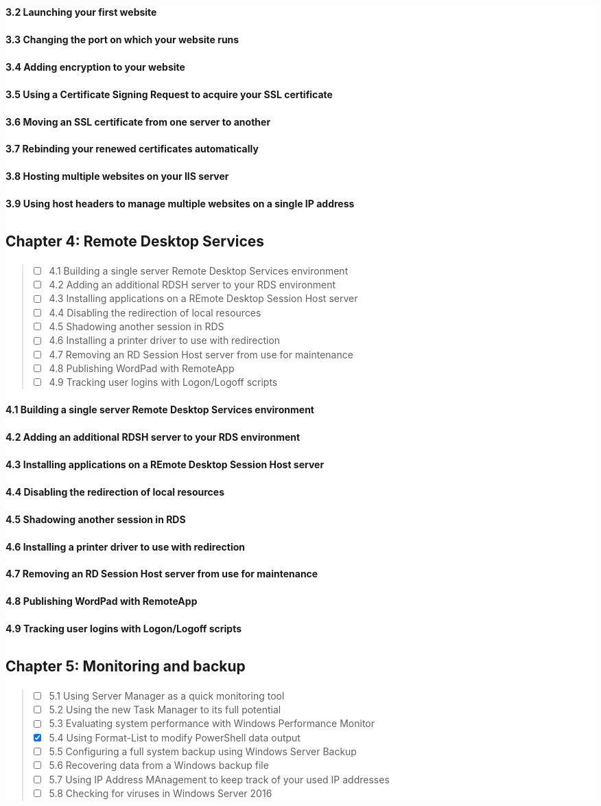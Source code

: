 #### 3.2 Launching your first website
#### 3.3 Changing the port on which your website runs
#### 3.4 Adding encryption to your website
#### 3.5 Using a Certificate Signing Request to acquire your SSL certificate
#### 3.6 Moving an SSL certificate from one server to another
#### 3.7 Rebinding your renewed certificates automatically
#### 3.8 Hosting multiple websites on your IIS server
#### 3.9 Using host headers to manage multiple websites on a single IP address


## Chapter 4: Remote Desktop Services
> - [ ] 4.1 Building a single server Remote Desktop Services environment
> - [ ] 4.2 Adding an additional RDSH server to your RDS environment
> - [ ] 4.3 Installing applications on a REmote Desktop Session Host server
> - [ ] 4.4 Disabling the redirection of local resources
> - [ ] 4.5 Shadowing another session in RDS
> - [ ] 4.6 Installing a printer driver to use with redirection
> - [ ] 4.7 Removing an RD Session Host server from use for maintenance
> - [ ] 4.8 Publishing WordPad with RemoteApp
> - [ ] 4.9 Tracking user logins with Logon/Logoff scripts

#### 4.1 Building a single server Remote Desktop Services environment
#### 4.2 Adding an additional RDSH server to your RDS environment
#### 4.3 Installing applications on a REmote Desktop Session Host server
#### 4.4 Disabling the redirection of local resources
#### 4.5 Shadowing another session in RDS
#### 4.6 Installing a printer driver to use with redirection
#### 4.7 Removing an RD Session Host server from use for maintenance
#### 4.8 Publishing WordPad with RemoteApp
#### 4.9 Tracking user logins with Logon/Logoff scripts

## Chapter 5: Monitoring and backup
> - [ ] 5.1 Using Server Manager as a quick monitoring tool
> - [ ] 5.2 Using the new Task Manager to its full potential
> - [ ] 5.3 Evaluating system performance with Windows Performance Monitor
> - [x] 5.4 Using Format-List to modify PowerShell data output
> - [ ] 5.5 Configuring a full system backup using Windows Server Backup
> - [ ] 5.6 Recovering data from a Windows backup file
> - [ ] 5.7 Using IP Address MAnagement to keep track of your used IP addresses
> - [ ] 5.8 Checking for viruses in Windows Server 2016
